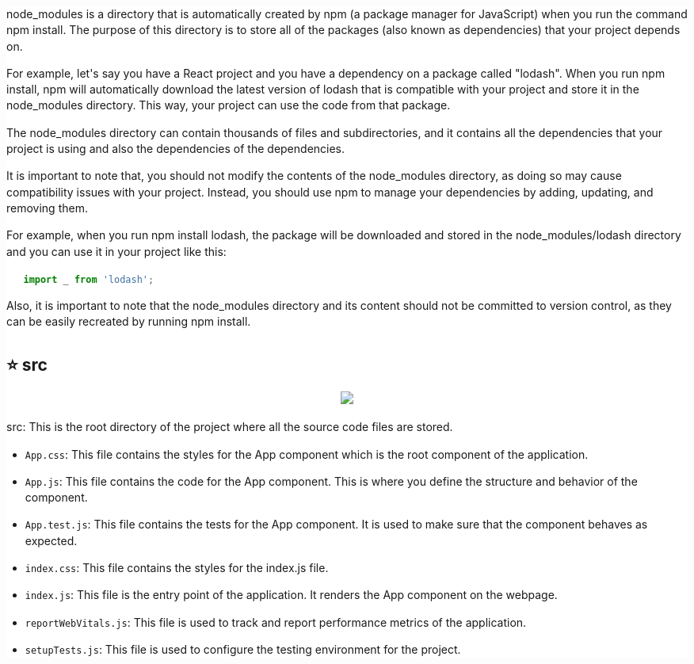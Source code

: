node_modules is a directory that is automatically created by npm (a package manager for JavaScript) when you run the command npm install. The purpose of this directory is to store all of the packages (also known as dependencies) that your project depends on.

For example, let's say you have a React project and you have a dependency on a package called "lodash". When you run npm install, npm will automatically download the latest version of lodash that is compatible with your project and store it in the node_modules directory. This way, your project can use the code from that package.

The node_modules directory can contain thousands of files and subdirectories, and it contains all the dependencies that your project is using and also the dependencies of the dependencies.

It is important to note that, you should not modify the contents of the node_modules directory, as doing so may cause compatibility issues with your project. Instead, you should use npm to manage your dependencies by adding, updating, and removing them.

For example, when you run npm install lodash, the package will be downloaded and stored in the node_modules/lodash directory and you can use it in your project like this:

```js
   import _ from 'lodash';
```


Also, it is important to note that the node_modules directory and its content should not be committed to version control, as they can be easily recreated by running npm install.



## ⭐ src


<p align="center">
                    <img style={{ position: "relative" ,opacity: 1 ,borderRadius: "10px" ,overflow: "hidden" , marginTop:"20px" , marginBottom: "20px"}}
                         src="https://media.giphy.com/media/5wWf7HfQJzA8cze6CWc/giphy.gif"
                         width="450"/>
                </p>

src: This is the root directory of the project where all the source code files are stored.

  - `App.css`: This file contains the styles for the App component which is the root component of the application.

  - `App.js`: This file contains the code for the App component. This is where you define the structure and behavior of the component.

  - `App.test.js`: This file contains the tests for the App component. It is used to make sure that the component behaves as expected.

  - `index.css`: This file contains the styles for the index.js file.

  - `index.js`: This file is the entry point of the application. It renders the App component on the webpage.

  - `reportWebVitals.js`: This file is used to track and report performance metrics of the application.

  - `setupTests.js`: This file is used to configure the testing environment for the project.
